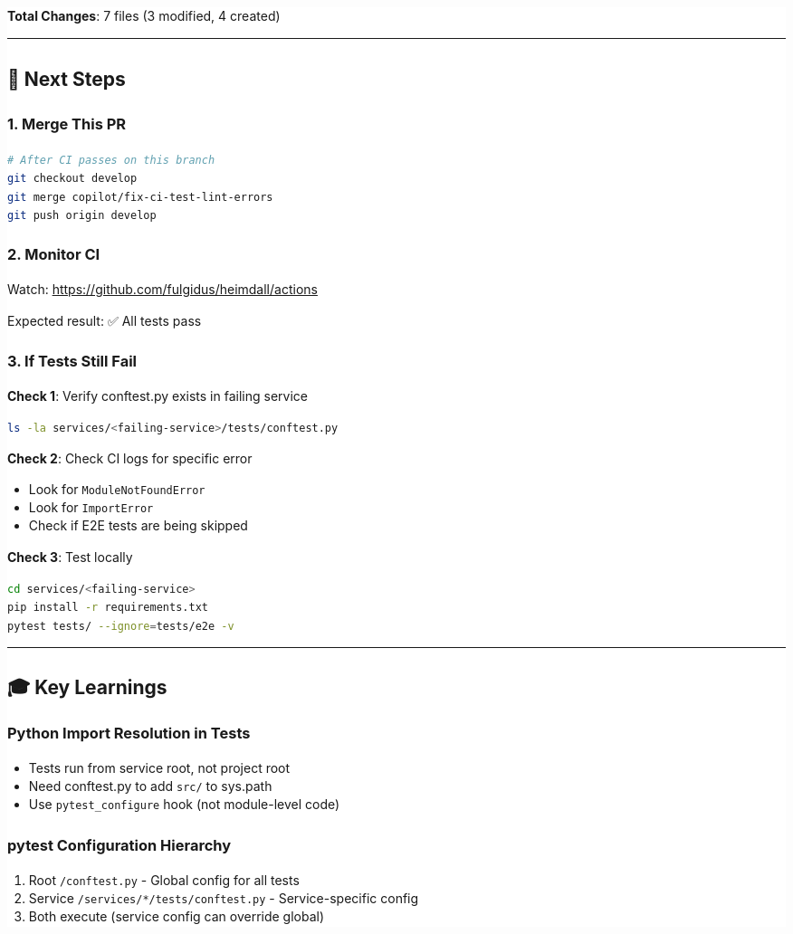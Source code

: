 **Total Changes**: 7 files (3 modified, 4 created)

---

## 🚀 Next Steps

### 1. Merge This PR
```bash
# After CI passes on this branch
git checkout develop
git merge copilot/fix-ci-test-lint-errors
git push origin develop
```

### 2. Monitor CI
Watch: https://github.com/fulgidus/heimdall/actions

Expected result: ✅ All tests pass

### 3. If Tests Still Fail

**Check 1**: Verify conftest.py exists in failing service
```bash
ls -la services/<failing-service>/tests/conftest.py
```

**Check 2**: Check CI logs for specific error
- Look for `ModuleNotFoundError`
- Look for `ImportError`  
- Check if E2E tests are being skipped

**Check 3**: Test locally
```bash
cd services/<failing-service>
pip install -r requirements.txt
pytest tests/ --ignore=tests/e2e -v
```

---

## 🎓 Key Learnings

### Python Import Resolution in Tests
- Tests run from service root, not project root
- Need conftest.py to add `src/` to sys.path
- Use `pytest_configure` hook (not module-level code)

### pytest Configuration Hierarchy
1. Root `/conftest.py` - Global config for all tests
2. Service `/services/*/tests/conftest.py` - Service-specific config
3. Both execute (service config can override global)
